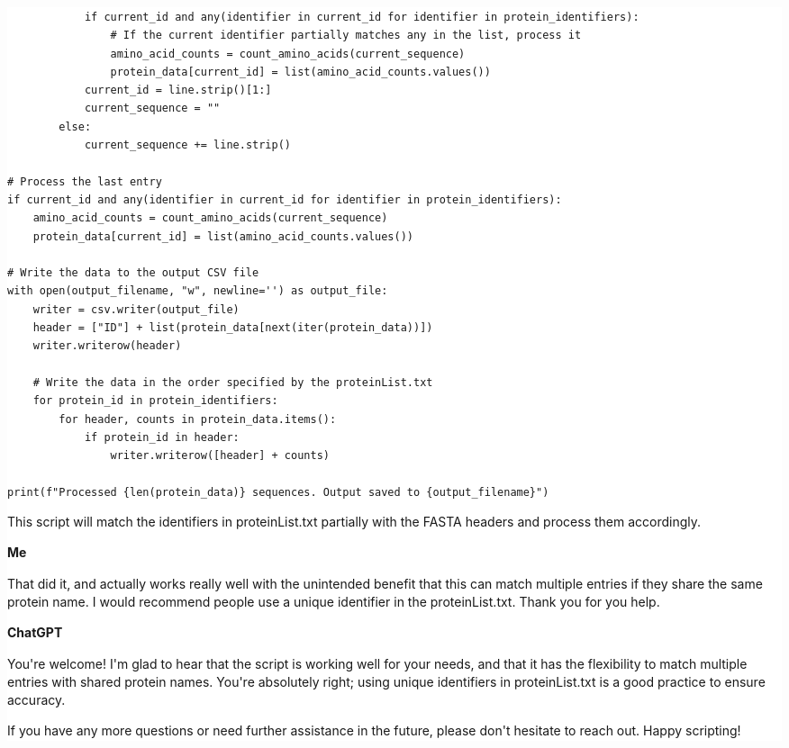 ```
            if current_id and any(identifier in current_id for identifier in protein_identifiers):
                # If the current identifier partially matches any in the list, process it
                amino_acid_counts = count_amino_acids(current_sequence)
                protein_data[current_id] = list(amino_acid_counts.values())
            current_id = line.strip()[1:]
            current_sequence = ""
        else:
            current_sequence += line.strip()

# Process the last entry
if current_id and any(identifier in current_id for identifier in protein_identifiers):
    amino_acid_counts = count_amino_acids(current_sequence)
    protein_data[current_id] = list(amino_acid_counts.values())

# Write the data to the output CSV file
with open(output_filename, "w", newline='') as output_file:
    writer = csv.writer(output_file)
    header = ["ID"] + list(protein_data[next(iter(protein_data))])
    writer.writerow(header)

    # Write the data in the order specified by the proteinList.txt
    for protein_id in protein_identifiers:
        for header, counts in protein_data.items():
            if protein_id in header:
                writer.writerow([header] + counts)

print(f"Processed {len(protein_data)} sequences. Output saved to {output_filename}")
```
This script will match the identifiers in proteinList.txt partially with the FASTA headers and process them accordingly.


**Me**

That did it, and actually works really well with the unintended benefit that this can match multiple entries if they share the same protein name. I would recommend people use a unique identifier in the proteinList.txt. Thank you for you help.


**ChatGPT**

You're welcome! I'm glad to hear that the script is working well for your needs, and that it has the flexibility to match multiple entries with shared protein names. You're absolutely right; using unique identifiers in proteinList.txt is a good practice to ensure accuracy.

If you have any more questions or need further assistance in the future, please don't hesitate to reach out. Happy scripting!